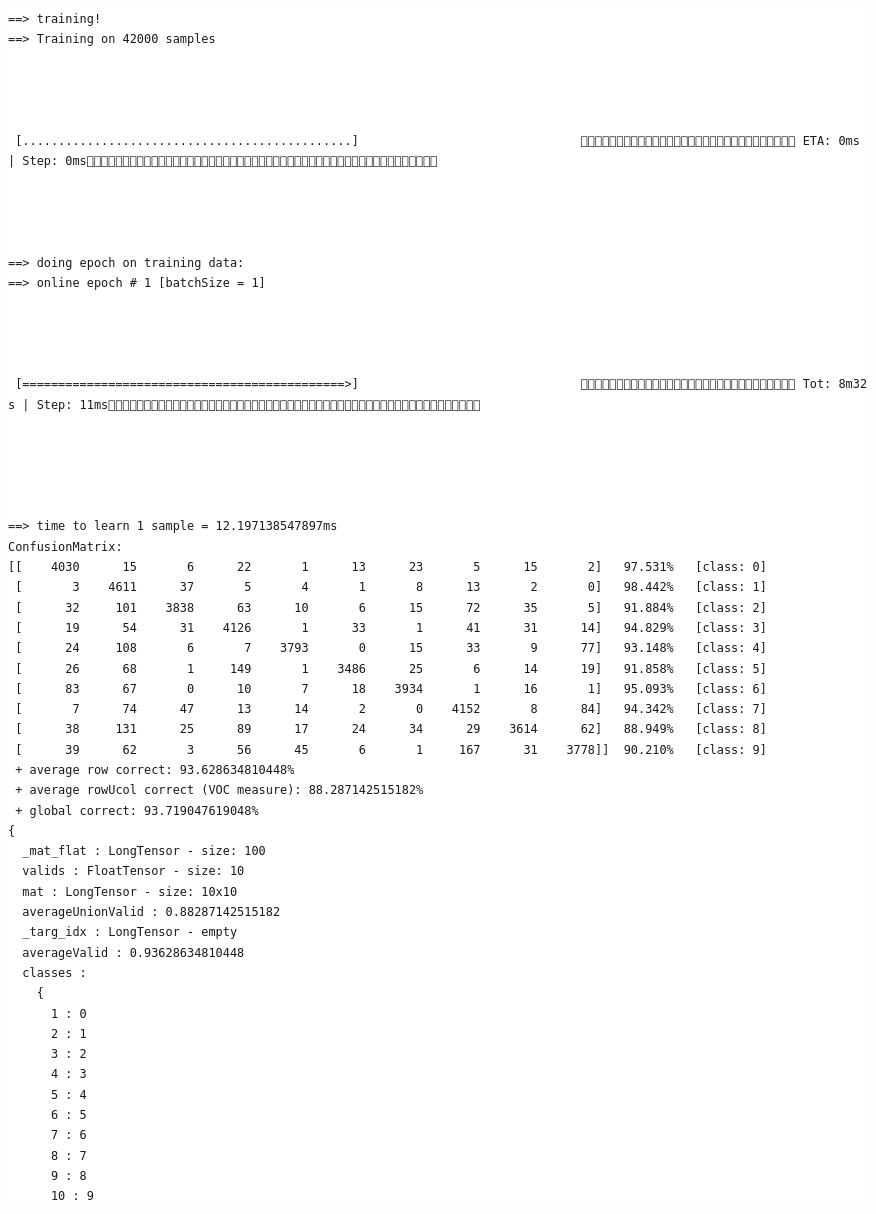 


    ==> training!	
    ==> Training on 42000 samples	




     [..............................................]                                ETA: 0ms | Step: 0ms 




    ==> doing epoch on training data:	
    ==> online epoch # 1 [batchSize = 1]	




     [=============================================>]                                Tot: 8m32s | Step: 11ms 




    
    ==> time to learn 1 sample = 12.197138547897ms	
    ConfusionMatrix:
    [[    4030      15       6      22       1      13      23       5      15       2]   97.531% 	[class: 0]
     [       3    4611      37       5       4       1       8      13       2       0]   98.442% 	[class: 1]
     [      32     101    3838      63      10       6      15      72      35       5]   91.884% 	[class: 2]
     [      19      54      31    4126       1      33       1      41      31      14]   94.829% 	[class: 3]
     [      24     108       6       7    3793       0      15      33       9      77]   93.148% 	[class: 4]
     [      26      68       1     149       1    3486      25       6      14      19]   91.858% 	[class: 5]
     [      83      67       0      10       7      18    3934       1      16       1]   95.093% 	[class: 6]
     [       7      74      47      13      14       2       0    4152       8      84]   94.342% 	[class: 7]
     [      38     131      25      89      17      24      34      29    3614      62]   88.949% 	[class: 8]
     [      39      62       3      56      45       6       1     167      31    3778]]  90.210% 	[class: 9]
     + average row correct: 93.628634810448% 
     + average rowUcol correct (VOC measure): 88.287142515182% 
     + global correct: 93.719047619048%
    {
      _mat_flat : LongTensor - size: 100
      valids : FloatTensor - size: 10
      mat : LongTensor - size: 10x10
      averageUnionValid : 0.88287142515182
      _targ_idx : LongTensor - empty
      averageValid : 0.93628634810448
      classes : 
        {
          1 : 0
          2 : 1
          3 : 2
          4 : 3
          5 : 4
          6 : 5
          7 : 6
          8 : 7
          9 : 8
          10 : 9